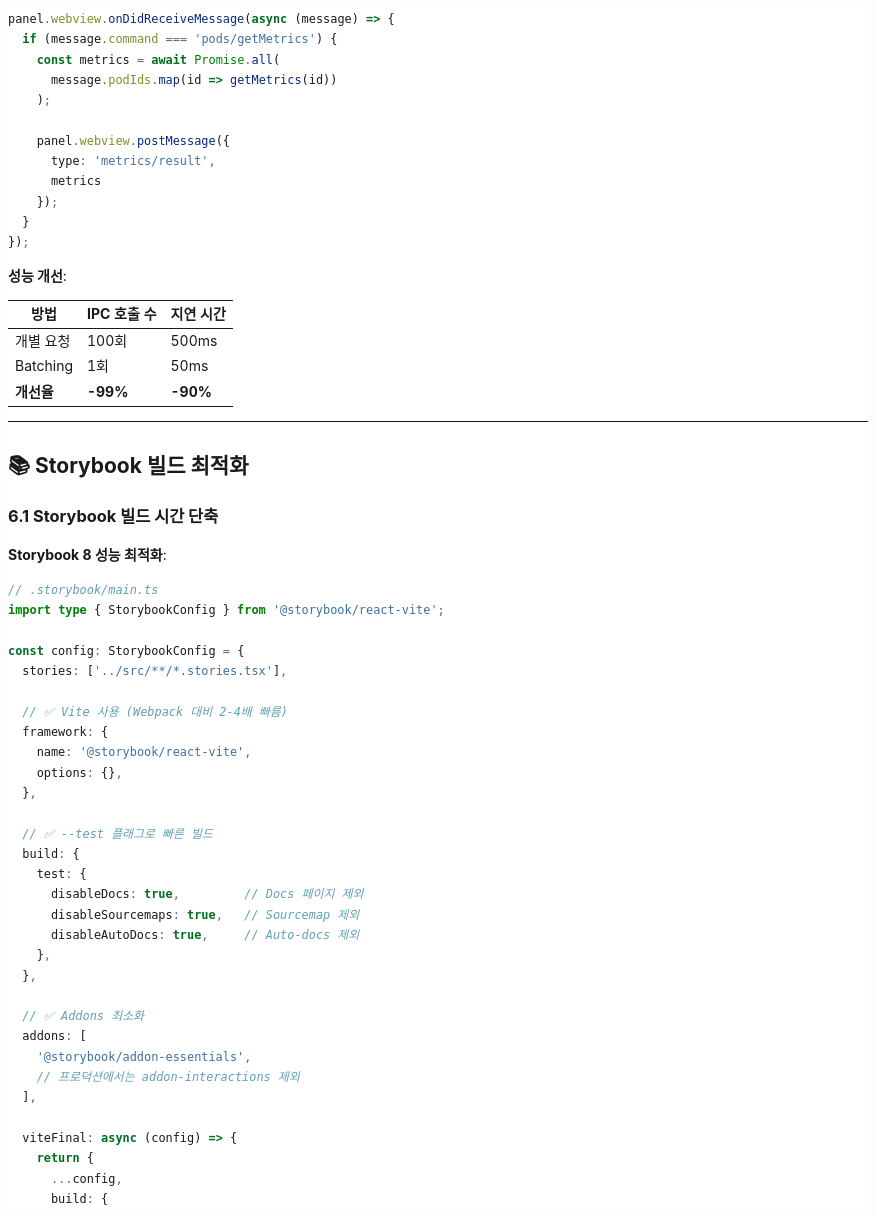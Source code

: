```typescript
panel.webview.onDidReceiveMessage(async (message) => {
  if (message.command === 'pods/getMetrics') {
    const metrics = await Promise.all(
      message.podIds.map(id => getMetrics(id))
    );

    panel.webview.postMessage({
      type: 'metrics/result',
      metrics
    });
  }
});
```

**성능 개선**:

| 방법 | IPC 호출 수 | 지연 시간 |
|-----|-----------|---------|
| 개별 요청 | 100회 | 500ms |
| Batching | 1회 | 50ms |
| **개선율** | **-99%** | **-90%** |

---

## 📚 Storybook 빌드 최적화

### 6.1 Storybook 빌드 시간 단축

**Storybook 8 성능 최적화**:

```typescript
// .storybook/main.ts
import type { StorybookConfig } from '@storybook/react-vite';

const config: StorybookConfig = {
  stories: ['../src/**/*.stories.tsx'],

  // ✅ Vite 사용 (Webpack 대비 2-4배 빠름)
  framework: {
    name: '@storybook/react-vite',
    options: {},
  },

  // ✅ --test 플래그로 빠른 빌드
  build: {
    test: {
      disableDocs: true,         // Docs 페이지 제외
      disableSourcemaps: true,   // Sourcemap 제외
      disableAutoDocs: true,     // Auto-docs 제외
    },
  },

  // ✅ Addons 최소화
  addons: [
    '@storybook/addon-essentials',
    // 프로덕션에서는 addon-interactions 제외
  ],

  viteFinal: async (config) => {
    return {
      ...config,
      build: {
```